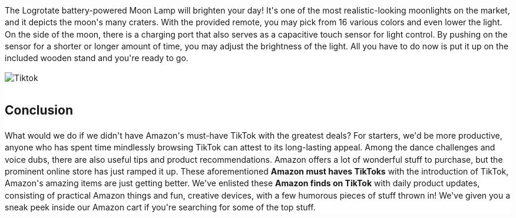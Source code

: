 The Logrotate battery-powered Moon Lamp will brighten your day! It's one of the most realistic-looking moonlights on the market, and it depicts the moon's many craters. With the provided remote, you may pick from 16 various colors and even lower the light. On the side of the moon, there is a charging port that also serves as a capacitive touch sensor for light control. By pushing on the sensor for a shorter or longer amount of time, you may adjust the brightness of the light. All you have to do now is put it up on the included wooden stand and you're ready to go.

![Tiktok](https://images.wondershare.com/filmora/article-images/2022/03/tiktok-amazon-finds-2.jpg)

## Conclusion

What would we do if we didn't have Amazon's must-have TikTok with the greatest deals? For starters, we'd be more productive, anyone who has spent time mindlessly browsing TikTok can attest to its long-lasting appeal. Among the dance challenges and voice dubs, there are also useful tips and product recommendations. Amazon offers a lot of wonderful stuff to purchase, but the prominent online store has just ramped it up. These aforementioned **Amazon must haves TikToks** with the introduction of TikTok, Amazon's amazing items are just getting better. We've enlisted these **Amazon finds on TikTok** with daily product updates, consisting of practical Amazon things and fun, creative devices, with a few humorous pieces of stuff thrown in! We've given you a sneak peek inside our Amazon cart if you're searching for some of the top stuff.

<ins class="adsbygoogle"
     style="display:block"
     data-ad-format="autorelaxed"
     data-ad-client="ca-pub-7571918770474297"
     data-ad-slot="1223367746"></ins>

<ins class="adsbygoogle"
     style="display:block"
     data-ad-client="ca-pub-7571918770474297"
     data-ad-slot="8358498916"
     data-ad-format="auto"
     data-full-width-responsive="true"></ins>



